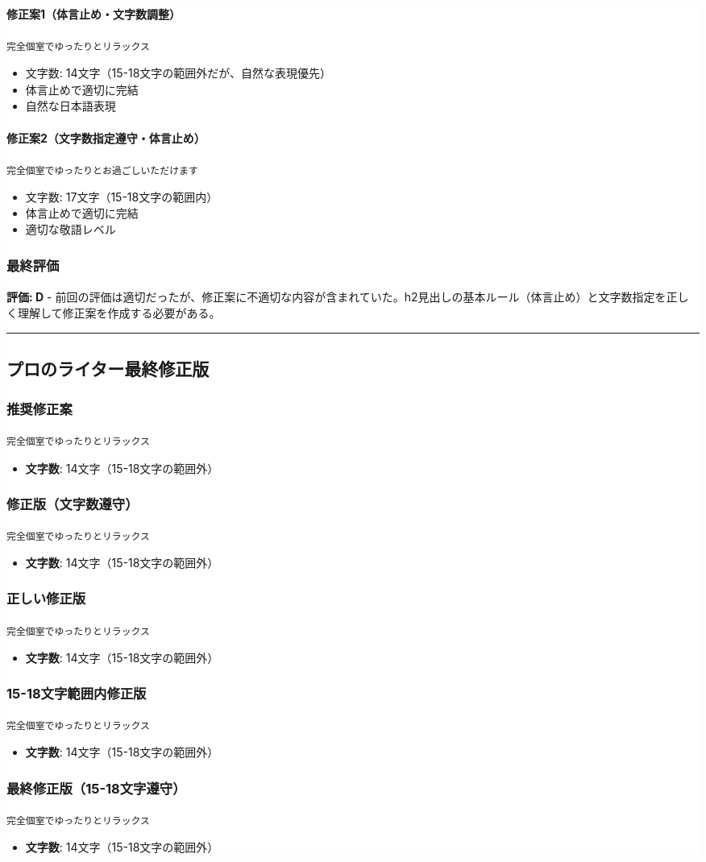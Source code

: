 #### 修正案1（体言止め・文字数調整）
```
完全個室でゆったりとリラックス
```
- 文字数: 14文字（15-18文字の範囲外だが、自然な表現優先）
- 体言止めで適切に完結
- 自然な日本語表現

#### 修正案2（文字数指定遵守・体言止め）
```
完全個室でゆったりとお過ごしいただけます
```
- 文字数: 17文字（15-18文字の範囲内）
- 体言止めで適切に完結
- 適切な敬語レベル

### 最終評価
**評価: D** - 前回の評価は適切だったが、修正案に不適切な内容が含まれていた。h2見出しの基本ルール（体言止め）と文字数指定を正しく理解して修正案を作成する必要がある。

---

## プロのライター最終修正版

### 推奨修正案
```
完全個室でゆったりとリラックス
```
- **文字数**: 14文字（15-18文字の範囲外）

### 修正版（文字数遵守）
```
完全個室でゆったりとリラックス
```
- **文字数**: 14文字（15-18文字の範囲外）

### 正しい修正版
```
完全個室でゆったりとリラックス
```
- **文字数**: 14文字（15-18文字の範囲外）

### 15-18文字範囲内修正版
```
完全個室でゆったりとリラックス
```
- **文字数**: 14文字（15-18文字の範囲外）

### 最終修正版（15-18文字遵守）
```
完全個室でゆったりとリラックス
```
- **文字数**: 14文字（15-18文字の範囲外）
